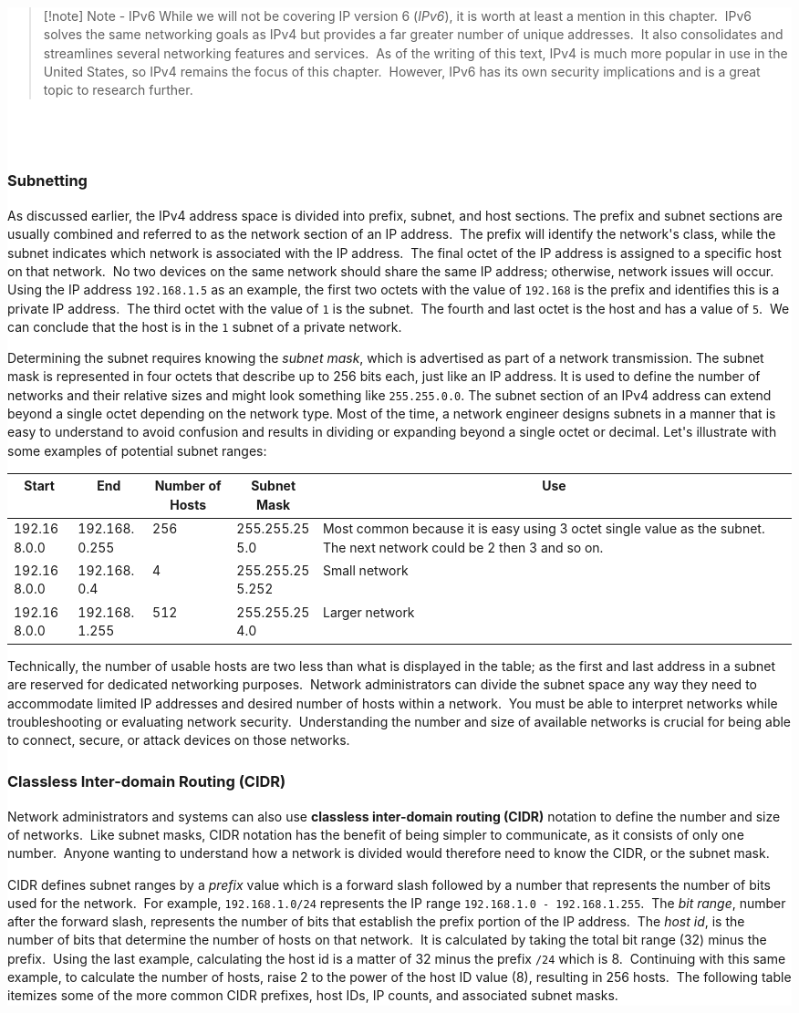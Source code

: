 > [!note] Note - IPv6 
> While we will not be covering IP version 6 (*IPv6*), it is worth at least a mention in this chapter.  IPv6 solves the same networking goals as IPv4 but provides a far greater number of unique addresses.  It also consolidates and streamlines several networking features and services.  As of the writing of this text, IPv4 is much more popular in use in the United States, so IPv4 remains the focus of this chapter.  However, IPv6 has its own security implications and is a great topic to research further.

  <br>  
  <br>
  


### Subnetting
As discussed earlier, the IPv4 address space is divided into prefix, subnet, and host sections.  The prefix and subnet sections are usually combined and referred to as the network section of an IP address.  The prefix will identify the network's class, while the subnet indicates which network is associated with the IP address.  The final octet of the IP address is assigned to a specific host on that network.  No two devices on the same network should share the same IP address; otherwise, network issues will occur.  Using the IP address `192.168.1.5` as an example, the first two octets with the value of `192.168` is the prefix and identifies this is a private IP address.  The third octet with the value of `1` is the subnet.  The fourth and last octet is the host and has a value of `5`.  We can conclude that the host is in the `1` subnet of a private network.

Determining the subnet requires knowing the *subnet mask*, which is advertised as part of a network transmission.  The subnet mask is represented in four octets that describe up to 256 bits each, just like an IP address.  It is used to define the number of networks and their relative sizes and might look something like `255.255.0.0`.  The subnet section of an IPv4 address can extend beyond a single octet depending on the network type.  Most of the time, a network engineer designs subnets in a manner that is easy to understand to avoid confusion and results in dividing or expanding beyond a single octet or decimal.  Let's illustrate with some examples of potential subnet ranges:

| Start       | End           | Number of Hosts | Subnet Mask     | Use                                                                                                                     |
| ----------- | ------------- | --------------- | --------------- | ----------------------------------------------------------------------------------------------------------------------- |
| 192.168.0.0 | 192.168.0.255 | 256             | 255.255.255.0   | Most common because it is easy using 3 octet single value as the subnet.  The next network could be 2 then 3 and so on. |
| 192.168.0.0 | 192.168.0.4   | 4               | 255.255.255.252 | Small network                                                                                                           |
| 192.168.0.0 | 192.168.1.255 | 512             | 255.255.254.0   | Larger network                                                                                                          |

Technically, the number of usable hosts are two less than what is displayed in the table; as the first and last address in a subnet are reserved for dedicated networking purposes.  Network administrators can divide the subnet space any way they need to accommodate limited IP addresses and desired number of hosts within a network.  You must be able to interpret networks while troubleshooting or evaluating network security.  Understanding the number and size of available networks is crucial for being able to connect, secure, or attack devices on those networks.
### Classless Inter-domain Routing (CIDR)
Network administrators and systems can also use **classless inter-domain routing (CIDR)** notation to define the number and size of networks.  Like subnet masks, CIDR notation has the benefit of being simpler to communicate, as it consists of only one number.  Anyone wanting to understand how a network is divided would therefore need to know the CIDR, or the subnet mask. 

CIDR defines subnet ranges by a *prefix* value which is a forward slash followed by a number that represents the number of bits used for the network.  For example, `192.168.1.0/24` represents the IP range `192.168.1.0 - 192.168.1.255`.  The *bit range*, number after the forward slash, represents the number of bits that establish the prefix portion of the IP address.  The *host id*, is the number of bits that determine the number of hosts on that network.  It is calculated by taking the total bit range (32) minus the prefix.  Using the last example, calculating the host id is a matter of 32 minus the prefix `/24` which is 8.  Continuing with this same example, to calculate the number of hosts, raise 2 to the power of the host ID value (8), resulting in 256 hosts.  The following table itemizes some of the more common CIDR prefixes, host IDs, IP counts, and associated subnet masks.
